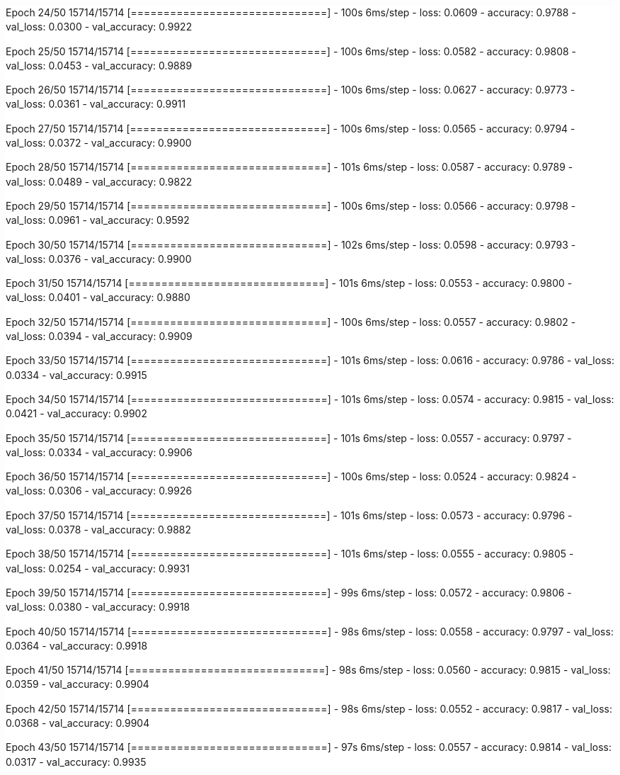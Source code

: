 Epoch 24/50 15714/15714 [==============================] - 100s 6ms/step - loss: 0.0609 - accuracy: 0.9788 - val_loss: 0.0300 - val_accuracy: 0.9922

Epoch 25/50 15714/15714 [==============================] - 100s 6ms/step - loss: 0.0582 - accuracy: 0.9808 - val_loss: 0.0453 - val_accuracy: 0.9889

Epoch 26/50 15714/15714 [==============================] - 100s 6ms/step - loss: 0.0627 - accuracy: 0.9773 - val_loss: 0.0361 - val_accuracy: 0.9911

Epoch 27/50 15714/15714 [==============================] - 100s 6ms/step - loss: 0.0565 - accuracy: 0.9794 - val_loss: 0.0372 - val_accuracy: 0.9900

Epoch 28/50 15714/15714 [==============================] - 101s 6ms/step - loss: 0.0587 - accuracy: 0.9789 - val_loss: 0.0489 - val_accuracy: 0.9822

Epoch 29/50 15714/15714 [==============================] - 100s 6ms/step - loss: 0.0566 - accuracy: 0.9798 - val_loss: 0.0961 - val_accuracy: 0.9592

Epoch 30/50 15714/15714 [==============================] - 102s 6ms/step - loss: 0.0598 - accuracy: 0.9793 - val_loss: 0.0376 - val_accuracy: 0.9900

Epoch 31/50 15714/15714 [==============================] - 101s 6ms/step - loss: 0.0553 - accuracy: 0.9800 - val_loss: 0.0401 - val_accuracy: 0.9880

Epoch 32/50 15714/15714 [==============================] - 100s 6ms/step - loss: 0.0557 - accuracy: 0.9802 - val_loss: 0.0394 - val_accuracy: 0.9909

Epoch 33/50 15714/15714 [==============================] - 101s 6ms/step - loss: 0.0616 - accuracy: 0.9786 - val_loss: 0.0334 - val_accuracy: 0.9915

Epoch 34/50 15714/15714 [==============================] - 101s 6ms/step - loss: 0.0574 - accuracy: 0.9815 - val_loss: 0.0421 - val_accuracy: 0.9902

Epoch 35/50 15714/15714 [==============================] - 101s 6ms/step - loss: 0.0557 - accuracy: 0.9797 - val_loss: 0.0334 - val_accuracy: 0.9906

Epoch 36/50 15714/15714 [==============================] - 100s 6ms/step - loss: 0.0524 - accuracy: 0.9824 - val_loss: 0.0306 - val_accuracy: 0.9926

Epoch 37/50 15714/15714 [==============================] - 101s 6ms/step - loss: 0.0573 - accuracy: 0.9796 - val_loss: 0.0378 - val_accuracy: 0.9882

Epoch 38/50 15714/15714 [==============================] - 101s 6ms/step - loss: 0.0555 - accuracy: 0.9805 - val_loss: 0.0254 - val_accuracy: 0.9931

Epoch 39/50 15714/15714 [==============================] - 99s 6ms/step - loss: 0.0572 - accuracy: 0.9806 - val_loss: 0.0380 - val_accuracy: 0.9918

Epoch 40/50 15714/15714 [==============================] - 98s 6ms/step - loss: 0.0558 - accuracy: 0.9797 - val_loss: 0.0364 - val_accuracy: 0.9918

Epoch 41/50 15714/15714 [==============================] - 98s 6ms/step - loss: 0.0560 - accuracy: 0.9815 - val_loss: 0.0359 - val_accuracy: 0.9904

Epoch 42/50 15714/15714 [==============================] - 98s 6ms/step - loss: 0.0552 - accuracy: 0.9817 - val_loss: 0.0368 - val_accuracy: 0.9904

Epoch 43/50 15714/15714 [==============================] - 97s 6ms/step - loss: 0.0557 - accuracy: 0.9814 - val_loss: 0.0317 - val_accuracy: 0.9935

